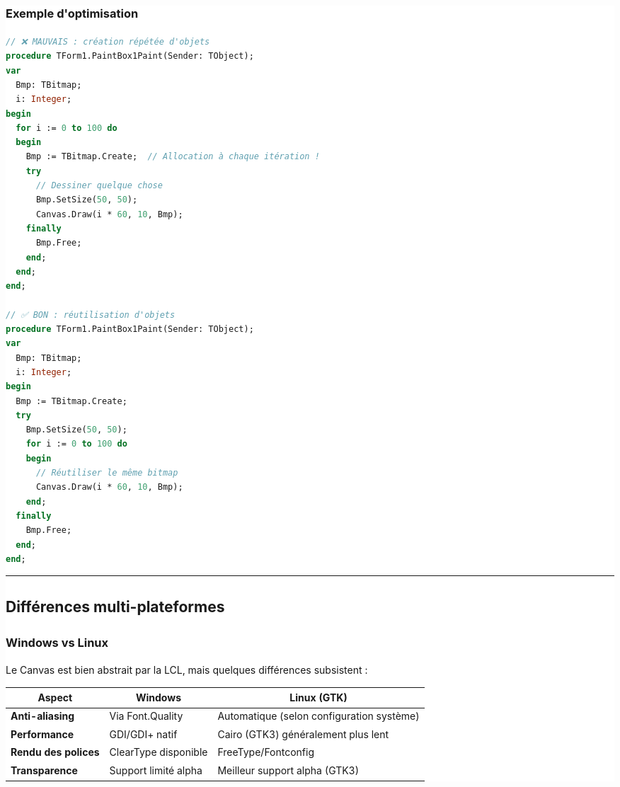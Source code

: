 ### Exemple d'optimisation

```pascal
// ❌ MAUVAIS : création répétée d'objets
procedure TForm1.PaintBox1Paint(Sender: TObject);
var
  Bmp: TBitmap;
  i: Integer;
begin
  for i := 0 to 100 do
  begin
    Bmp := TBitmap.Create;  // Allocation à chaque itération !
    try
      // Dessiner quelque chose
      Bmp.SetSize(50, 50);
      Canvas.Draw(i * 60, 10, Bmp);
    finally
      Bmp.Free;
    end;
  end;
end;

// ✅ BON : réutilisation d'objets
procedure TForm1.PaintBox1Paint(Sender: TObject);
var
  Bmp: TBitmap;
  i: Integer;
begin
  Bmp := TBitmap.Create;
  try
    Bmp.SetSize(50, 50);
    for i := 0 to 100 do
    begin
      // Réutiliser le même bitmap
      Canvas.Draw(i * 60, 10, Bmp);
    end;
  finally
    Bmp.Free;
  end;
end;
```

---

## Différences multi-plateformes

### Windows vs Linux

Le Canvas est bien abstrait par la LCL, mais quelques différences subsistent :

| Aspect | Windows | Linux (GTK) |
|--------|---------|-------------|
| **Anti-aliasing** | Via Font.Quality | Automatique (selon configuration système) |
| **Performance** | GDI/GDI+ natif | Cairo (GTK3) généralement plus lent |
| **Rendu des polices** | ClearType disponible | FreeType/Fontconfig |
| **Transparence** | Support limité alpha | Meilleur support alpha (GTK3) |
